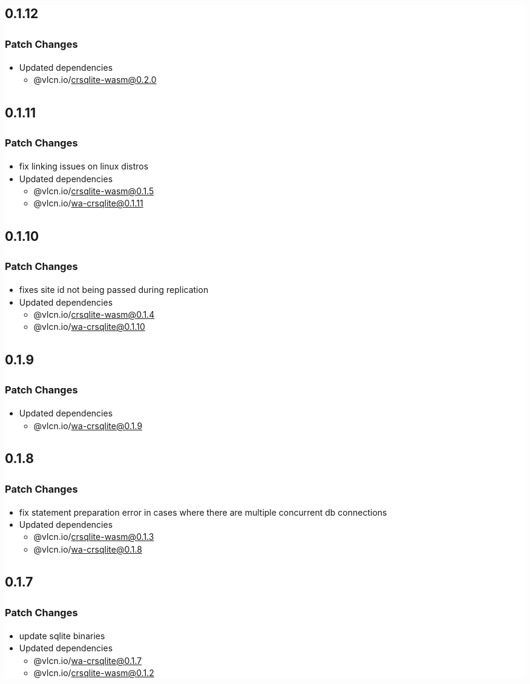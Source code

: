 ## 0.1.12

### Patch Changes

- Updated dependencies
  - @vlcn.io/crsqlite-wasm@0.2.0

## 0.1.11

### Patch Changes

- fix linking issues on linux distros
- Updated dependencies
  - @vlcn.io/crsqlite-wasm@0.1.5
  - @vlcn.io/wa-crsqlite@0.1.11

## 0.1.10

### Patch Changes

- fixes site id not being passed during replication
- Updated dependencies
  - @vlcn.io/crsqlite-wasm@0.1.4
  - @vlcn.io/wa-crsqlite@0.1.10

## 0.1.9

### Patch Changes

- Updated dependencies
  - @vlcn.io/wa-crsqlite@0.1.9

## 0.1.8

### Patch Changes

- fix statement preparation error in cases where there are multiple concurrent db connections
- Updated dependencies
  - @vlcn.io/crsqlite-wasm@0.1.3
  - @vlcn.io/wa-crsqlite@0.1.8

## 0.1.7

### Patch Changes

- update sqlite binaries
- Updated dependencies
  - @vlcn.io/wa-crsqlite@0.1.7
  - @vlcn.io/crsqlite-wasm@0.1.2
